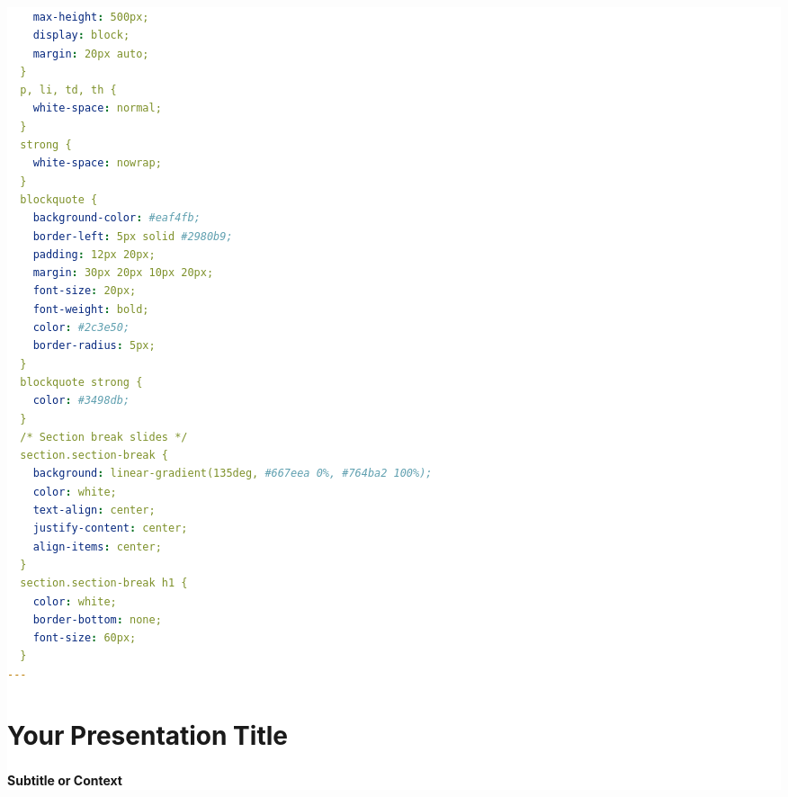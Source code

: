 ```yaml
    max-height: 500px;
    display: block;
    margin: 20px auto;
  }
  p, li, td, th {
    white-space: normal;
  }
  strong {
    white-space: nowrap;
  }
  blockquote {
    background-color: #eaf4fb;
    border-left: 5px solid #2980b9;
    padding: 12px 20px;
    margin: 30px 20px 10px 20px;
    font-size: 20px;
    font-weight: bold;
    color: #2c3e50;
    border-radius: 5px;
  }
  blockquote strong {
    color: #3498db;
  }
  /* Section break slides */
  section.section-break {
    background: linear-gradient(135deg, #667eea 0%, #764ba2 100%);
    color: white;
    text-align: center;
    justify-content: center;
    align-items: center;
  }
  section.section-break h1 {
    color: white;
    border-bottom: none;
    font-size: 60px;
  }
---
```




# Your Presentation Title

**Subtitle or Context**
